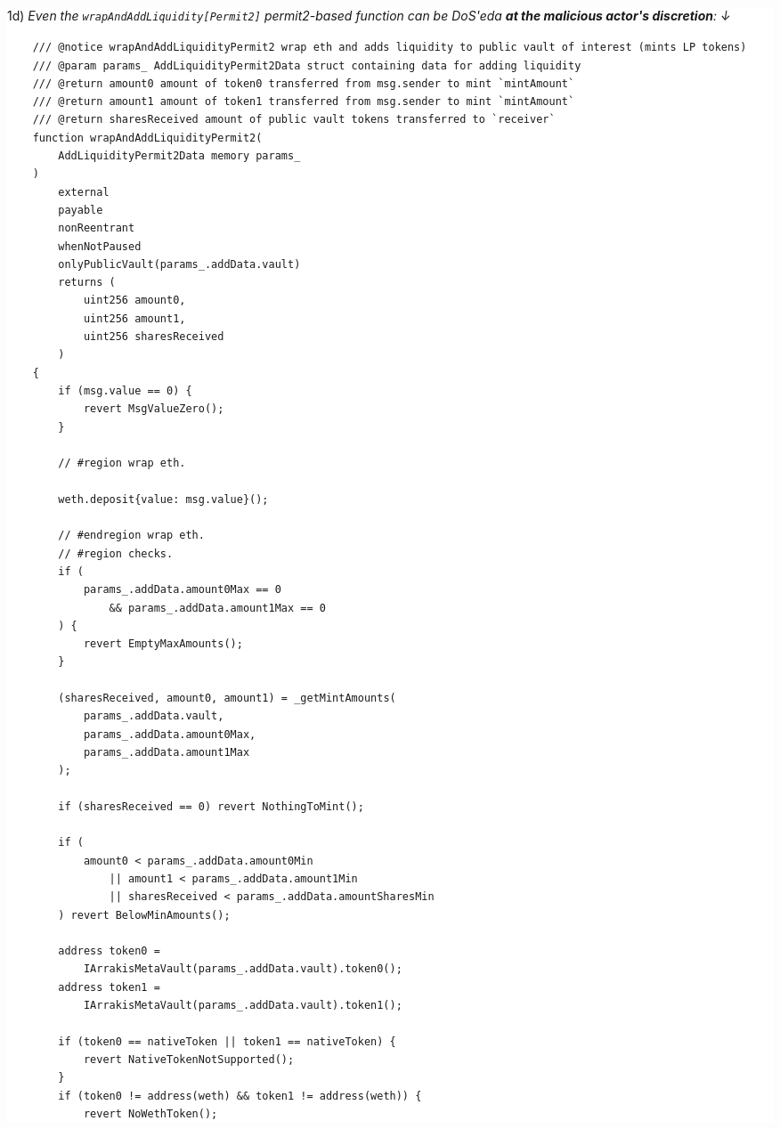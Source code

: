 1d) *Even the `wrapAndAddLiquidity[Permit2]` permit2-based function can be DoS'eda ***at the malicious actor's discretion***: ↓*
```diff&soliidty
    /// @notice wrapAndAddLiquidityPermit2 wrap eth and adds liquidity to public vault of interest (mints LP tokens)
    /// @param params_ AddLiquidityPermit2Data struct containing data for adding liquidity
    /// @return amount0 amount of token0 transferred from msg.sender to mint `mintAmount`
    /// @return amount1 amount of token1 transferred from msg.sender to mint `mintAmount`
    /// @return sharesReceived amount of public vault tokens transferred to `receiver`
    function wrapAndAddLiquidityPermit2(
        AddLiquidityPermit2Data memory params_
    )
        external
        payable
        nonReentrant
        whenNotPaused
        onlyPublicVault(params_.addData.vault)
        returns (
            uint256 amount0,
            uint256 amount1,
            uint256 sharesReceived
        )
    {
        if (msg.value == 0) {
            revert MsgValueZero();
        }

        // #region wrap eth.

        weth.deposit{value: msg.value}();

        // #endregion wrap eth.
        // #region checks.
        if (
            params_.addData.amount0Max == 0
                && params_.addData.amount1Max == 0
        ) {
            revert EmptyMaxAmounts();
        }

        (sharesReceived, amount0, amount1) = _getMintAmounts(
            params_.addData.vault,
            params_.addData.amount0Max,
            params_.addData.amount1Max
        );

        if (sharesReceived == 0) revert NothingToMint();

        if (
            amount0 < params_.addData.amount0Min
                || amount1 < params_.addData.amount1Min
                || sharesReceived < params_.addData.amountSharesMin
        ) revert BelowMinAmounts();

        address token0 =
            IArrakisMetaVault(params_.addData.vault).token0();
        address token1 =
            IArrakisMetaVault(params_.addData.vault).token1();

        if (token0 == nativeToken || token1 == nativeToken) {
            revert NativeTokenNotSupported();
        }
        if (token0 != address(weth) && token1 != address(weth)) {
            revert NoWethToken();
```